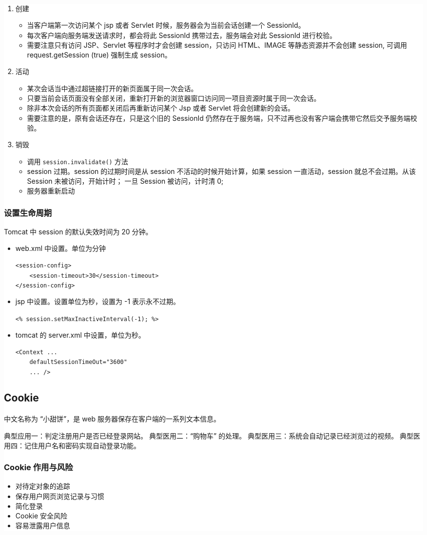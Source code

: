 1. 创建
    - 当客户端第一次访问某个 jsp 或者 Servlet 时候，服务器会为当前会话创建一个 SessionId。
    - 每次客户端向服务端发送请求时，都会将此 SessionId 携带过去，服务端会对此 SessionId 进行校验。
    - 需要注意只有访问 JSP、Servlet 等程序时才会创建 session，只访问 HTML、IMAGE 等静态资源并不会创建 session, 可调用 request.getSession (true) 强制生成 session。

2. 活动
    - 某次会话当中通过超链接打开的新页面属于同一次会话。
    - 只要当前会话页面没有全部关闭，重新打开新的浏览器窗口访问同一项目资源时属于同一次会话。
    - 除非本次会话的所有页面都关闭后再重新访问某个 Jsp 或者 Servlet 将会创建新的会话。
    - 需要注意的是，原有会话还存在，只是这个旧的 SessionId 仍然存在于服务端，只不过再也没有客户端会携带它然后交予服务端校验。

3. 销毁
    - 调用 `session.invalidate()` 方法
    - session 过期。session 的过期时间是从 session 不活动的时候开始计算，如果 session 一直活动，session 就总不会过期。从该 Session 未被访问，开始计时； 一旦 Session 被访问，计时清 0;
    - 服务器重新启动

### 设置生命周期

Tomcat 中 session 的默认失效时间为 20 分钟。

- web.xml 中设置。单位为分钟
    ```
    <session-config>
        <session-timeout>30</session-timeout>
    </session-config>
    ```
- jsp 中设置。设置单位为秒，设置为 -1 表示永不过期。
    ```
    <% session.setMaxInactiveInterval(-1); %>
    ```
- tomcat 的 server.xml 中设置，单位为秒。
    ```
    <Context ...
        defaultSessionTimeOut="3600"
        ... />
    ```
## Cookie

中文名称为 “小甜饼”，是 web 服务器保存在客户端的一系列文本信息。

典型应用一：判定注册用户是否已经登录网站。
典型医用二：“购物车” 的处理。
典型医用三：系统会自动记录已经浏览过的视频。
典型医用四：记住用户名和密码实现自动登录功能。

### Cookie 作用与风险

- 对待定对象的追踪
- 保存用户网页浏览记录与习惯
- 简化登录
- Cookie 安全风险
- 容易泄露用户信息
